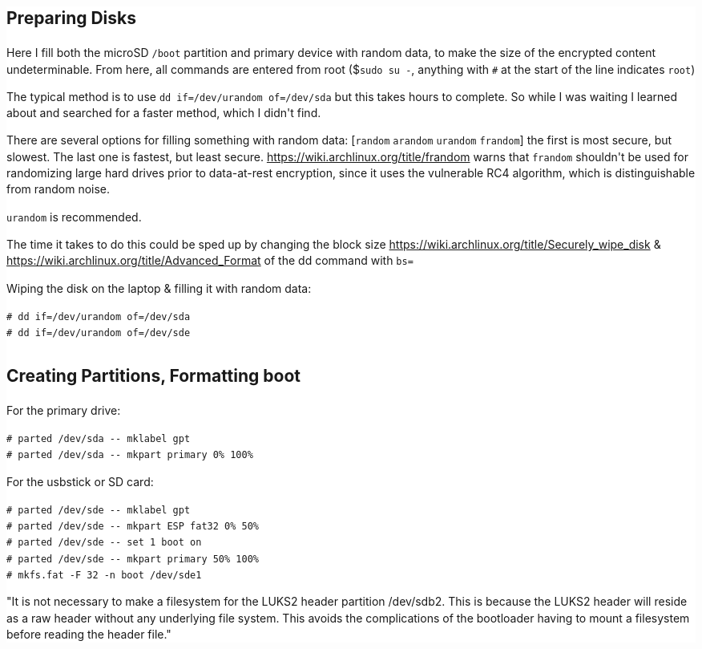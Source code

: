 ## Preparing Disks

Here I fill both the microSD `/boot` partition and primary device with
random data, to make the size of the encrypted content undeterminable.
From here, all commands are entered from root ($`sudo su -`, anything
with `#` at the start of the line indicates `root`)

The typical method is to use `dd if=/dev/urandom of=/dev/sda` but this
takes hours to complete. So while I was waiting I learned about and
searched for a faster method, which I didn't find.

There are several options for filling something with random data:
[`random` `arandom` `urandom` `frandom`] the first is most secure, but
slowest. The last one is fastest, but least secure.
<https://wiki.archlinux.org/title/frandom> warns that `frandom`
shouldn't be used for randomizing large hard drives prior to
data-at-rest encryption, since it uses the vulnerable RC4 algorithm,
which is distinguishable from random noise.

`urandom` is recommended.

The time it takes to do this could be sped up by changing the block size
<https://wiki.archlinux.org/title/Securely_wipe_disk> &
<https://wiki.archlinux.org/title/Advanced_Format> of the dd command
with `bs=`

Wiping the disk on the laptop & filling it with random data:

```
# dd if=/dev/urandom of=/dev/sda
# dd if=/dev/urandom of=/dev/sde 
```

## Creating Partitions, Formatting boot


For the primary drive:
```
# parted /dev/sda -- mklabel gpt
# parted /dev/sda -- mkpart primary 0% 100%
```

For the usbstick or SD card:
```
# parted /dev/sde -- mklabel gpt
# parted /dev/sde -- mkpart ESP fat32 0% 50%
# parted /dev/sde -- set 1 boot on
# parted /dev/sde -- mkpart primary 50% 100%
# mkfs.fat -F 32 -n boot /dev/sde1
```

"It is not necessary to make a filesystem for the LUKS2 header partition
/dev/sdb2. This is because the LUKS2 header will reside as a raw header
without any underlying file system. This avoids the complications of the
bootloader having to mount a filesystem before reading the header file."
